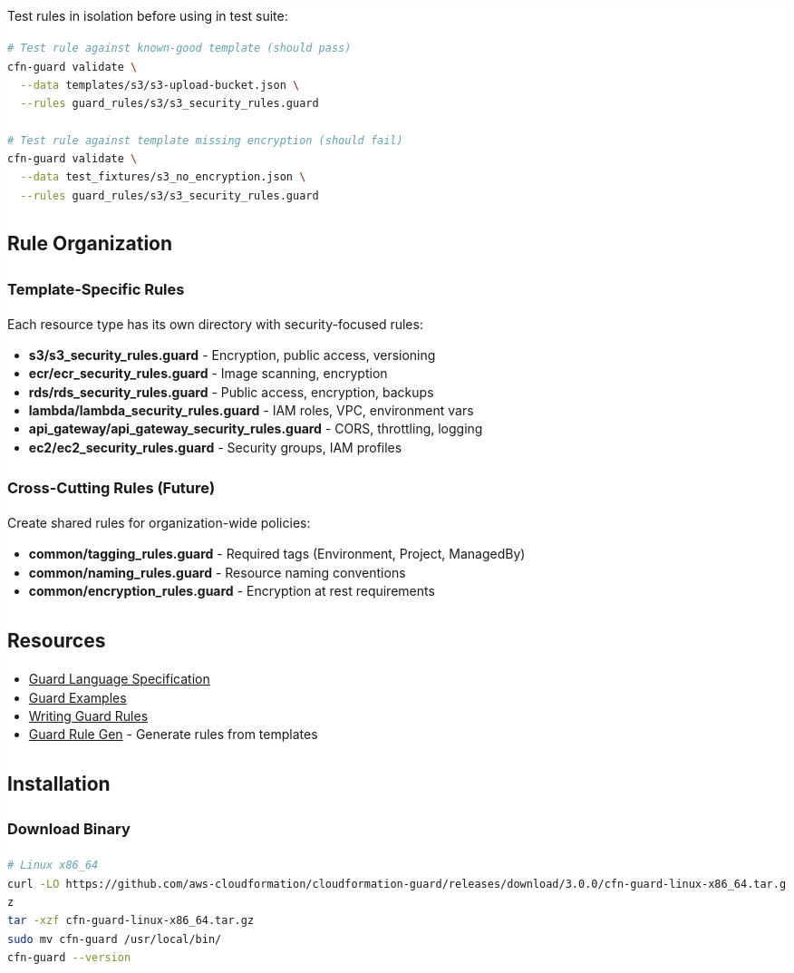 Test rules in isolation before using in test suite:

```bash
# Test rule against known-good template (should pass)
cfn-guard validate \
  --data templates/s3/s3-upload-bucket.json \
  --rules guard_rules/s3/s3_security_rules.guard

# Test rule against template missing encryption (should fail)
cfn-guard validate \
  --data test_fixtures/s3_no_encryption.json \
  --rules guard_rules/s3/s3_security_rules.guard
```

## Rule Organization

### Template-Specific Rules

Each resource type has its own directory with security-focused rules:

- **s3/s3_security_rules.guard** - Encryption, public access, versioning
- **ecr/ecr_security_rules.guard** - Image scanning, encryption
- **rds/rds_security_rules.guard** - Public access, encryption, backups
- **lambda/lambda_security_rules.guard** - IAM roles, VPC, environment vars
- **api_gateway/api_gateway_security_rules.guard** - CORS, throttling, logging
- **ec2/ec2_security_rules.guard** - Security groups, IAM profiles

### Cross-Cutting Rules (Future)

Create shared rules for organization-wide policies:

- **common/tagging_rules.guard** - Required tags (Environment, Project, ManagedBy)
- **common/naming_rules.guard** - Resource naming conventions
- **common/encryption_rules.guard** - Encryption at rest requirements

## Resources

- [Guard Language Specification](https://docs.aws.amazon.com/cfn-guard/latest/ug/clauses.html)
- [Guard Examples](https://github.com/aws-cloudformation/cloudformation-guard/tree/main/guard-examples)
- [Writing Guard Rules](https://docs.aws.amazon.com/cfn-guard/latest/ug/writing-rules.html)
- [Guard Rule Gen](https://docs.aws.amazon.com/cfn-guard/latest/ug/rule-gen.html) - Generate rules from templates

## Installation

### Download Binary

```bash
# Linux x86_64
curl -LO https://github.com/aws-cloudformation/cloudformation-guard/releases/download/3.0.0/cfn-guard-linux-x86_64.tar.gz
tar -xzf cfn-guard-linux-x86_64.tar.gz
sudo mv cfn-guard /usr/local/bin/
cfn-guard --version
```
